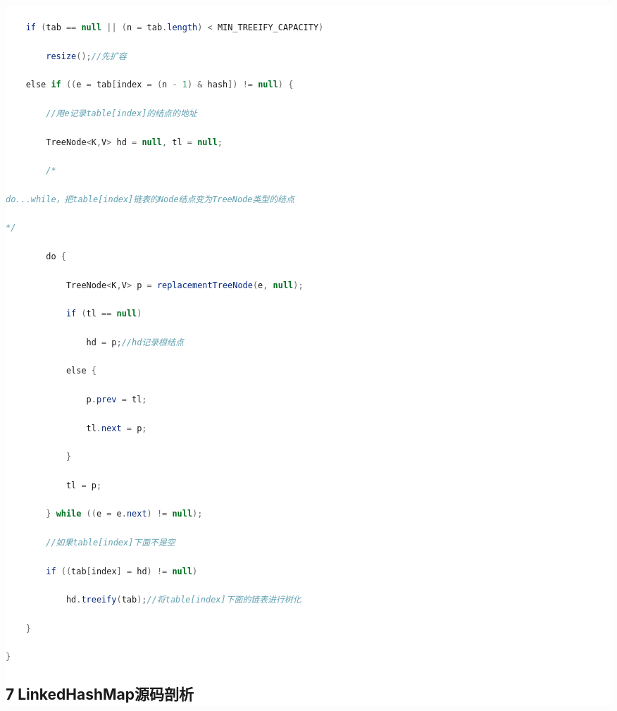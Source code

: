 ```java

    if (tab == null || (n = tab.length) < MIN_TREEIFY_CAPACITY)

        resize();//先扩容

    else if ((e = tab[index = (n - 1) & hash]) != null) {

        //用e记录table[index]的结点的地址

        TreeNode<K,V> hd = null, tl = null;

        /*

do...while，把table[index]链表的Node结点变为TreeNode类型的结点

*/

        do {

            TreeNode<K,V> p = replacementTreeNode(e, null);

            if (tl == null)

                hd = p;//hd记录根结点

            else {

                p.prev = tl;

                tl.next = p;

            }

            tl = p;

        } while ((e = e.next) != null);

        //如果table[index]下面不是空

        if ((tab[index] = hd) != null)

            hd.treeify(tab);//将table[index]下面的链表进行树化

    }

}

```

## 7 LinkedHashMap源码剖析
